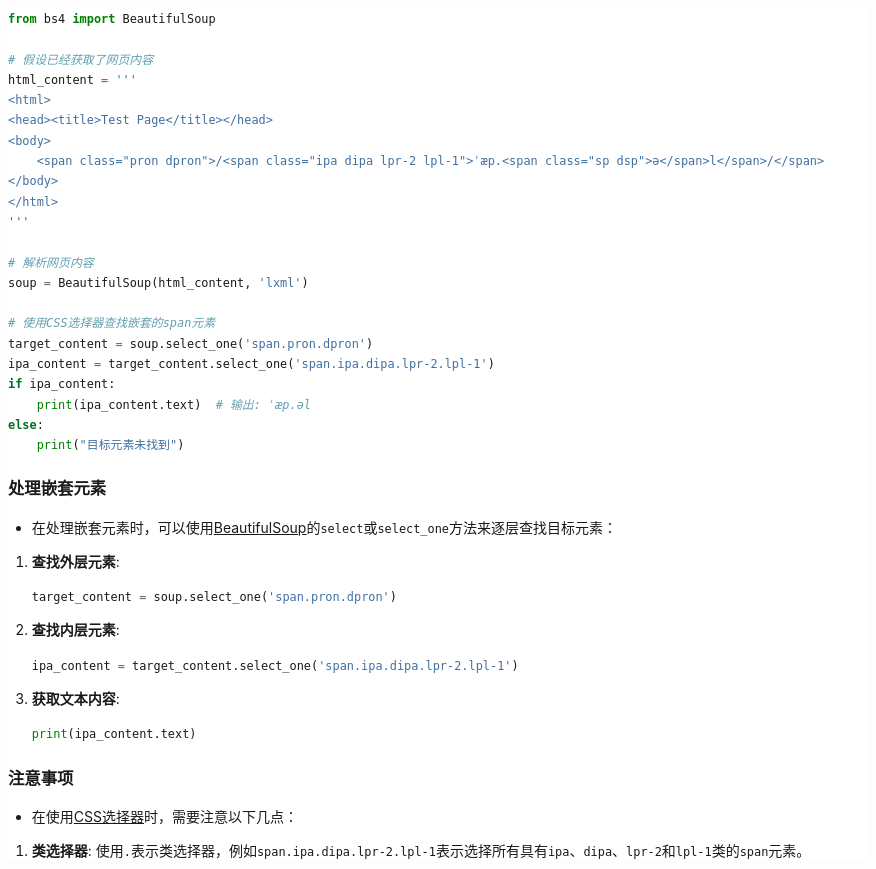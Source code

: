 ```python
from bs4 import BeautifulSoup

# 假设已经获取了网页内容
html_content = '''
<html>
<head><title>Test Page</title></head>
<body>
    <span class="pron dpron">/<span class="ipa dipa lpr-2 lpl-1">ˈæp.<span class="sp dsp">ə</span>l</span>/</span>
</body>
</html>
'''

# 解析网页内容
soup = BeautifulSoup(html_content, 'lxml')

# 使用CSS选择器查找嵌套的span元素
target_content = soup.select_one('span.pron.dpron')
ipa_content = target_content.select_one('span.ipa.dipa.lpr-2.lpl-1')
if ipa_content:
    print(ipa_content.text)  # 输出: ˈæp.əl
else:
    print("目标元素未找到")
```


###  
### 处理嵌套元素
- 在处理嵌套元素时，可以使用[BeautifulSoup](https://zh.wikipedia.org/wiki/BeautifulSoup)的`select`或`select_one`方法来逐层查找目标元素：

1. **查找外层元素**:
   ```python
   target_content = soup.select_one('span.pron.dpron')
   ```

2. **查找内层元素**:
   ```python
   ipa_content = target_content.select_one('span.ipa.dipa.lpr-2.lpl-1')
   ```

3. **获取文本内容**:
   ```python
   print(ipa_content.text)
   ```


###  
### 注意事项
- 在使用[CSS选择器](https://zh.wikipedia.org/wiki/CSS选择器)时，需要注意以下几点：

1. **类选择器**:
   使用`.`表示类选择器，例如`span.ipa.dipa.lpr-2.lpl-1`表示选择所有具有`ipa`、`dipa`、`lpr-2`和`lpl-1`类的`span`元素。
